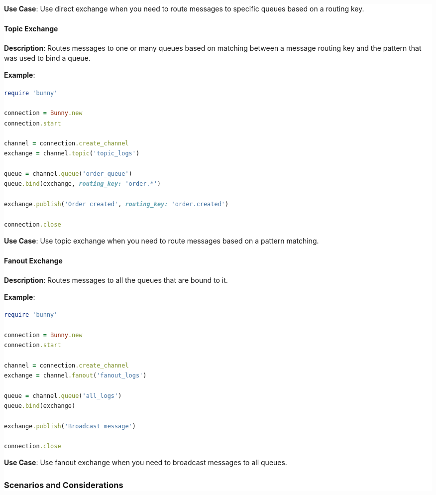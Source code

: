 **Use Case**: Use direct exchange when you need to route messages to specific queues based on a routing key.

#### Topic Exchange

**Description**: Routes messages to one or many queues based on matching between a message routing key and the pattern that was used to bind a queue.

**Example**:

```ruby
require 'bunny'

connection = Bunny.new
connection.start

channel = connection.create_channel
exchange = channel.topic('topic_logs')

queue = channel.queue('order_queue')
queue.bind(exchange, routing_key: 'order.*')

exchange.publish('Order created', routing_key: 'order.created')

connection.close
```

**Use Case**: Use topic exchange when you need to route messages based on a pattern matching.

#### Fanout Exchange

**Description**: Routes messages to all the queues that are bound to it.

**Example**:

```ruby
require 'bunny'

connection = Bunny.new
connection.start

channel = connection.create_channel
exchange = channel.fanout('fanout_logs')

queue = channel.queue('all_logs')
queue.bind(exchange)

exchange.publish('Broadcast message')

connection.close
```

**Use Case**: Use fanout exchange when you need to broadcast messages to all queues.

### Scenarios and Considerations
